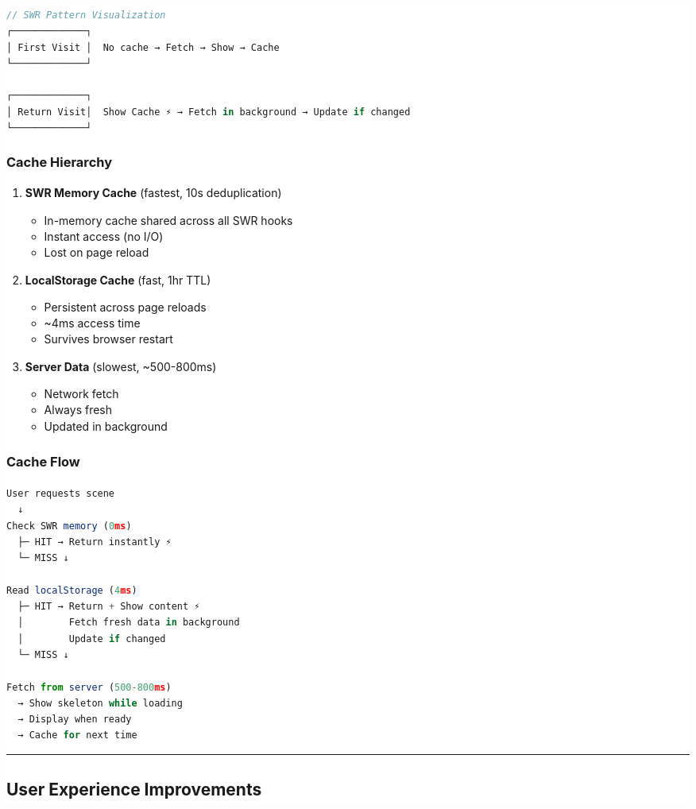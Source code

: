 ```typescript
// SWR Pattern Visualization
┌─────────────┐
│ First Visit │  No cache → Fetch → Show → Cache
└─────────────┘

┌─────────────┐
│ Return Visit│  Show Cache ⚡ → Fetch in background → Update if changed
└─────────────┘
```

### Cache Hierarchy

1. **SWR Memory Cache** (fastest, 10s deduplication)
   - In-memory cache shared across all SWR hooks
   - Instant access (no I/O)
   - Lost on page reload

2. **LocalStorage Cache** (fast, 1hr TTL)
   - Persistent across page reloads
   - ~4ms access time
   - Survives browser restart

3. **Server Data** (slowest, ~500-800ms)
   - Network fetch
   - Always fresh
   - Updated in background

### Cache Flow

```typescript
User requests scene
  ↓
Check SWR memory (0ms)
  ├─ HIT → Return instantly ⚡
  └─ MISS ↓

Read localStorage (4ms)
  ├─ HIT → Return + Show content ⚡
  │        Fetch fresh data in background
  │        Update if changed
  └─ MISS ↓

Fetch from server (500-800ms)
  → Show skeleton while loading
  → Display when ready
  → Cache for next time
```

---

## User Experience Improvements
